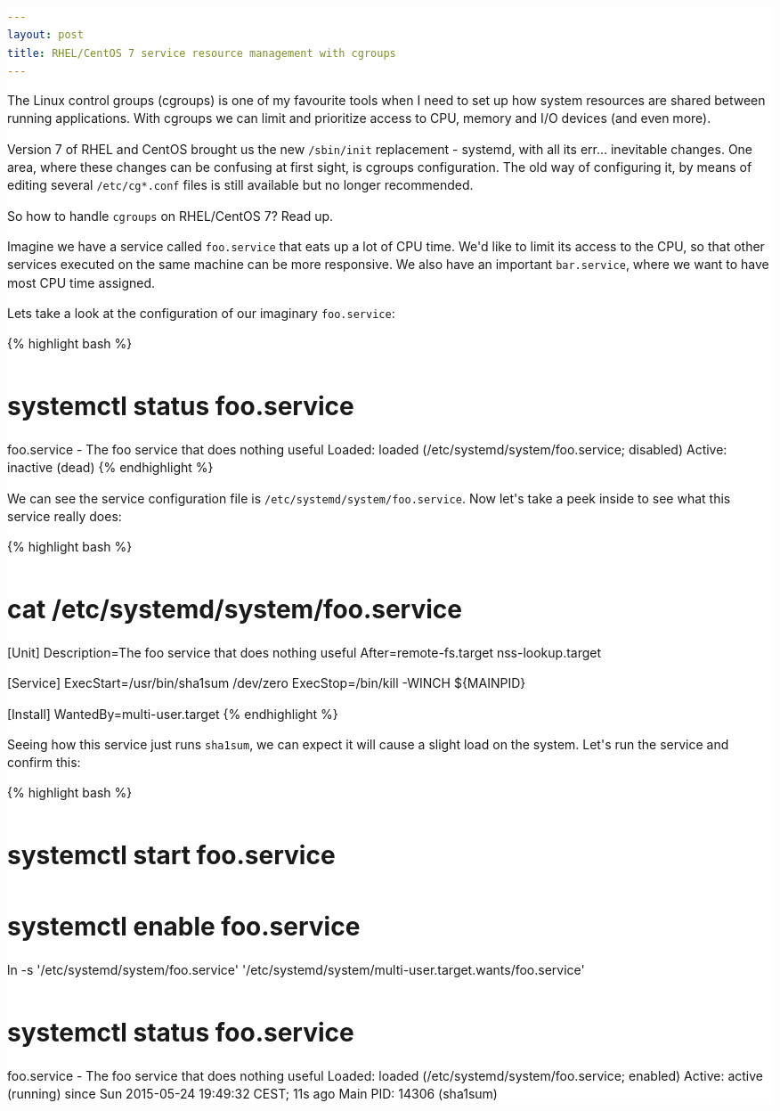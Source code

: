 ```yaml
---
layout: post
title: RHEL/CentOS 7 service resource management with cgroups
---
```


The Linux control groups (cgroups) is one of my favourite tools when I need to set up how system resources are shared between running applications. With cgroups we can limit and prioritize access to CPU, memory and I/O devices (and even more).

Version 7 of RHEL and CentOS brought us the new `/sbin/init` replacement - systemd, with all its err... inevitable changes. One area, where these changes can be confusing at first sight, is cgroups configuration. The old way of configuring it, by means of editing several `/etc/cg*.conf` files is still available but no longer recommended.

So how to handle `cgroups` on RHEL/CentOS 7? Read up.


Imagine we have a service called `foo.service` that eats up a lot of CPU time. We'd like to limit its access to the CPU, so that other services executed on the same machine can be more responsive. We also have an important `bar.service`, where we want to have most CPU time assigned.

Lets take a look at the configuration of our imaginary `foo.service`:

{% highlight bash %}
# systemctl status foo.service
foo.service - The foo service that does nothing useful
   Loaded: loaded (/etc/systemd/system/foo.service; disabled)
   Active: inactive (dead)
{% endhighlight %}

We can see the service configuration file is `/etc/systemd/system/foo.service`. Now let's take a peek inside to see what this service really does:

{% highlight bash %}
# cat /etc/systemd/system/foo.service
[Unit]
Description=The foo service that does nothing useful
After=remote-fs.target nss-lookup.target

[Service]
ExecStart=/usr/bin/sha1sum /dev/zero 
ExecStop=/bin/kill -WINCH ${MAINPID}

[Install]
WantedBy=multi-user.target
{% endhighlight %}

Seeing how this service just runs `sha1sum`, we can expect it will cause a slight load on the system. Let's run the service and confirm this:

{% highlight bash %}
# systemctl start foo.service
# systemctl enable foo.service 
ln -s '/etc/systemd/system/foo.service' '/etc/systemd/system/multi-user.target.wants/foo.service'
# systemctl status foo.service
foo.service - The foo service that does nothing useful
   Loaded: loaded (/etc/systemd/system/foo.service; enabled)
   Active: active (running) since Sun 2015-05-24 19:49:32 CEST; 11s ago
 Main PID: 14306 (sha1sum)
